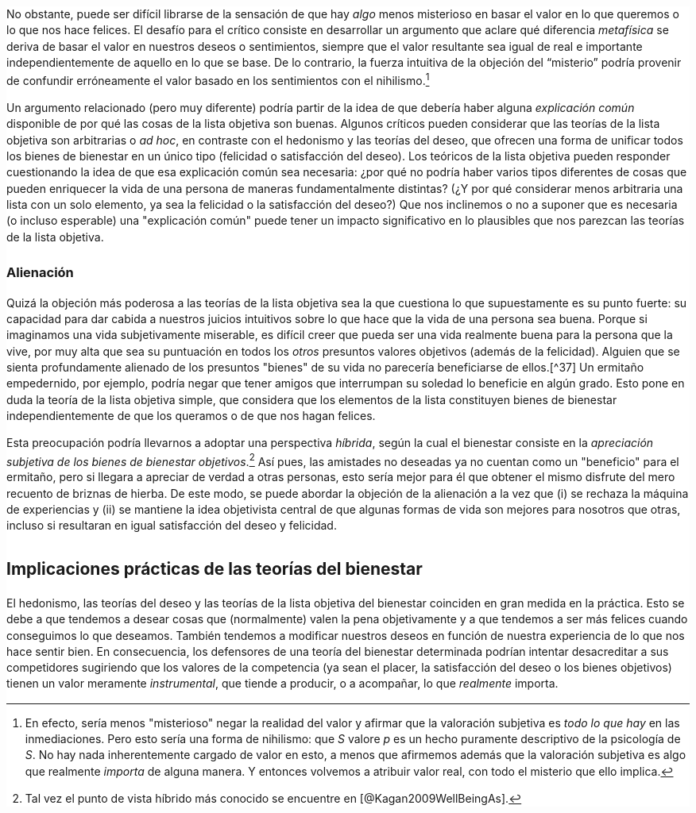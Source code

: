 No obstante, puede ser difícil librarse de la sensación de que hay _algo_ menos misterioso en basar el valor en lo que queremos o lo que nos hace felices. El desafío para el crítico consiste en desarrollar un argumento que aclare qué diferencia _metafísica_ se deriva de basar el valor en nuestros deseos o sentimientos, siempre que el valor resultante sea igual de real e importante independientemente de aquello en lo que se base. De lo contrario, la fuerza intuitiva de la objeción del “misterio” podría provenir de confundir erróneamente el valor basado en los sentimientos con el nihilismo.[^36]

Un argumento relacionado (pero muy diferente) podría partir de la idea de que debería haber alguna _explicación común_ disponible de por qué las cosas de la lista objetiva son buenas. Algunos críticos pueden considerar que las teorías de la lista objetiva son arbitrarias o _ad hoc_, en contraste con el hedonismo y las teorías del deseo, que ofrecen una forma de unificar todos los bienes de bienestar en un único tipo (felicidad o satisfacción del deseo). Los teóricos de la lista objetiva pueden responder cuestionando la idea de que esa explicación común sea necesaria: ¿por qué no podría haber varios tipos diferentes de cosas que pueden enriquecer la vida de una persona de maneras fundamentalmente distintas? (¿Y por qué considerar menos arbitraria una lista con un solo elemento, ya sea la felicidad o la satisfacción del deseo?) Que nos inclinemos o no a suponer que es necesaria (o incluso esperable) una "explicación común" puede tener un impacto significativo en lo plausibles que nos parezcan las teorías de la lista objetiva.

### Alienación

Quizá la objeción más poderosa a las teorías de la lista objetiva sea la que cuestiona lo que supuestamente es su punto fuerte: su capacidad para dar cabida a nuestros juicios intuitivos sobre lo que hace que la vida de una persona sea buena. Porque si imaginamos una vida subjetivamente miserable, es difícil creer que pueda ser una vida realmente buena para la persona que la vive, por muy alta que sea su puntuación en todos los _otros_ presuntos valores objetivos (además de la felicidad). Alguien que se sienta profundamente alienado de los presuntos "bienes" de su vida no parecería beneficiarse de ellos.[^37] Un ermitaño empedernido, por ejemplo, podría negar que tener amigos que interrumpan su soledad lo beneficie en algún grado. Esto pone en duda la teoría de la lista objetiva simple, que considera que los elementos de la lista constituyen bienes de bienestar independientemente de que los queramos o de que nos hagan felices.

Esta preocupación podría llevarnos a adoptar una perspectiva _híbrida_, según la cual el bienestar consiste en la _apreciación subjetiva de los bienes de bienestar objetivos_.[^38] Así pues, las amistades no deseadas ya no cuentan como un "beneficio" para el ermitaño, pero si llegara a apreciar de verdad a otras personas, esto sería mejor para él que obtener el mismo disfrute del mero recuento de briznas de hierba. De este modo, se puede abordar la objeción de la alienación a la vez que (i) se rechaza la máquina de experiencias y (ii) se mantiene la idea objetivista central de que algunas formas de vida son mejores para nosotros que otras, incluso si resultaran en igual satisfacción del deseo y felicidad.

## Implicaciones prácticas de las teorías del bienestar

El hedonismo, las teorías del deseo y las teorías de la lista objetiva del bienestar coinciden en gran medida en la práctica. Esto se debe a que tendemos a desear cosas que (normalmente) valen la pena objetivamente y a que tendemos a ser más felices cuando conseguimos lo que deseamos. También tendemos a modificar nuestros deseos en función de nuestra experiencia de lo que nos hace sentir bien. En consecuencia, los defensores de una teoría del bienestar determinada podrían intentar desacreditar a sus competidores sugiriendo que los valores de la competencia (ya sean el placer, la satisfacción del deseo o los bienes objetivos) tienen un valor meramente _instrumental_, que tiende a producir, o a acompañar, lo que _realmente_ importa.


[^1]: [@Bentham1826TheoriePeinesEt, bk. 3, chap. 1].
[^2]: Para un panorama más detallado de las teorías del bienestar, véase [@Crisp2001Wellbeing].
[^4]: Para una exposición y discusión más detallada del hedonismo, véase [@Moore2004Hedonism].
[^5]: El hedonismo sobre el bienestar no debe confundirse con el _hedonismo psicológico_, la dudosa afirmación empírica de que los seres humanos siempre persiguen lo que les proporcionará la mayor felicidad.
[^6]: Este punto de vista se conoce como _[egoísmo ético](https://plato.stanford.edu/entries/egoism/)_.
[^7]: Cf. [@Sinhababu2015EpistemicArgumentFor], y su ensayo invitado, [Naturalistic Arguments for Ethical Hedonism](https://utilitarianism.net/guest-essays/naturalistic-arguments-for-ethical-hedonism/).
[^9]: A menos que valoremos más la simplicidad del utilitarismo hedonista que dar cabida a estas intuiciones.
[^10]: Esta descripción fue adaptada de [@Nozick2003AnarchyStateUtopia, p. 42].
[^11]: Por supuesto, uno podría estar de acuerdo con el punto general de Nozick al considerar la vida en la máquina de experiencias como superior al menos a _algunas_ vidas “reales” (por ejemplo, algunas vidas infelices), de modo que “conectarse" podría ser aconsejable en algunas circunstancias.
[^12]: [@Nozick2003AnarchyStateUtopia, p. 43].
[^14]: [@Weijers2014NozickExperienceMachine]. De manera desconcertante, muchos encuestados informaron que preferirían la conexión a la máquina de experiencias al elegir por otra persona, incluso cuando no elegirían esto para sí mismos.
[^17]: [@Crisp2001Wellbeing]. Véase también [@Crisp2006HedonismReconsidered, p.  637].
[^18]: Probablemente también desean su propia felicidad, por supuesto, que cuadra mejor con el escenario (ii). Pero el hecho de que, no obstante, prefieran la perspectiva (i) a la (ii) sugiere que (i) es el resultado que mejor satisface sus deseos _en general_.
[^19]: Por otro lado, la objeción de los “placeres malvados” que afectaba al hedonismo parecería aplicarse con igual fuerza a las teorías del deseo, ya que estas teorías también implican que el placer sádico puede beneficiar a quien lo experimenta (si es algo que la persona desea).
[^20]: Esta es la sugerencia de Parfit en [@Parfit1984ReasonsPersons]. Para una restricción alternativa basada en la _atracción genuina_, véase [@Heathwood2019WhichDesiresAre].
[^21]: Según argumenta [John Stuart Mill](/pensador-utilitarista/john-stuart-mill) en su libro de 1859, <cite>[@Mill1977Liberty]</cite>.
[^24]: Adaptado de [@Parfit1984ReasonsPersons, p. 497]. Parfit estipula que el agente tiene garantizado un suministro de droga para toda la vida, y que la droga en cuestión no plantea ningún riesgo para la salud ni efectos secundarios adversos aparte de la adicción extrema.
[^25]: Ponderados según la fuerza de cada deseo. Por ejemplo, uno puede estar mejor en términos netos si tiene un deseo muy fuerte satisfecho y dos muy débiles frustrados.
[^26]: Es decir, el mejor futuro en términos del _bienestar de este individuo_. Aún podría tener razones morales para elegir un futuro diferente, ya que ser profesor o bombero seguramente ayudaría más a los demás. Pero incluso la afirmación limitada de que la drogadicción es lo mejor _para este individuo_ parecerá contraintuitiva a muchos.
[^27]: Los deseos pasados de evitar este resultado tendrían hasta cierto punto un efecto negativo, a menos que se incorpore un "requisito de concurrencia" según el cual sólo cuentan los deseos que existen _al mismo tiempo_ que su satisfacción. Las perspectivas que incorporan este requisito tienen, pues, aún más dificultades para evitar la implicación de que tales satisfacciones de deseo inducidas pueden anular fácilmente las preferencias presentes de la persona.
[^28]: Esta teoría es temporalmente relativa porque una vez que se ha hecho la elección relevante, la elección futura, que antes era contingente, puede dejar de serlo en cualquier decisión restante, en cuyo caso ya no se descontará. Si, por ejemplo, una persona se vuelve drogadicta satisfecha, el necesitarista puede decir _ahora_ que eso es lo mejor, aunque _antes_ de tomar la decisión hubiera desaconsejado hacerlo (basándose en los deseos previos de la persona). Esto genera una incoherencia temporal incómoda, ya que nuestro teórico parece comprometido con afirmaciones como: "Ahora sería malo para ti hacerte drogadicto, pero si sigues adelante y lo haces, ello será, por el contrario, bueno para ti."
[^29]: Simplemente "puede", porque mucho depende de los detalles. Es perfectamente posible que convertirse en un profesor muy satisfecho también satisfaga mejor _otros_ deseos que uno tiene (en ambos resultados), en cuyo caso incluso el necesitarista podría llegar a la conclusión de que este cambio sería lo mejor para uno en general, a pesar de no dar ningún peso intrínseco al deseo contingente de ser profesor (y dar todo el peso al deseo pasado, y por tanto no contingente, de ser bombero). Pero habrá al menos algunos casos en los que impedir el cambio resulte contraintuitivo debido al descuento.
[^31]: Como memorizar la guía telefónica u otros datos triviales no parece tener ningún valor, es mejor restringirse al conocimiento _significativo_, o al conocimiento de verdades _importantes_.
[^32]: Recordemos nuestro contraste entre la persona A (con una vida excelente) y la persona B, que experimenta una "repetición" pasiva de la vida de A, con un acceso extra de placer al final. Aunque la vida de B contiene más placer, la vida de A contendrá más valor global si también contamos las relaciones amorosas, los logros, etc., como bienes básicos de bienestar. Aunque la vida de B contiene las mismas experiencias _de_ relaciones amorosas, logros, etc., que la de A, es una "repetición" pasiva, que no involucra elecciones o interacciones reales. Por lo tanto, la vida de B no incluye ninguno de los logros o relaciones reales de A.
[^33]: Para una exploración del estado actual de las relaciones entre las teorías del bienestar y los puntos de vista metaéticos, véase [@Fletcher2021DearPrudenceNature, chap. 7].
[^35]: Cf.  [@Bedke2010MightAllNormativity].
[^36]: En efecto, sería menos "misterioso" negar la realidad del valor y afirmar que la valoración subjetiva es _todo lo que hay_ en las inmediaciones. Pero esto sería una forma de nihilismo: que _S_ valore _p_ es un hecho puramente descriptivo de la psicología de _S_. No hay nada inherentemente cargado de valor en esto, a menos que afirmemos además que la valoración subjetiva es algo que realmente _importa_ de alguna manera. Y entonces volvemos a atribuir valor real, con todo el misterio que ello implica.
[^38]: Tal vez el punto de vista híbrido más conocido se encuentre en  [@Kagan2009WellBeingAs].